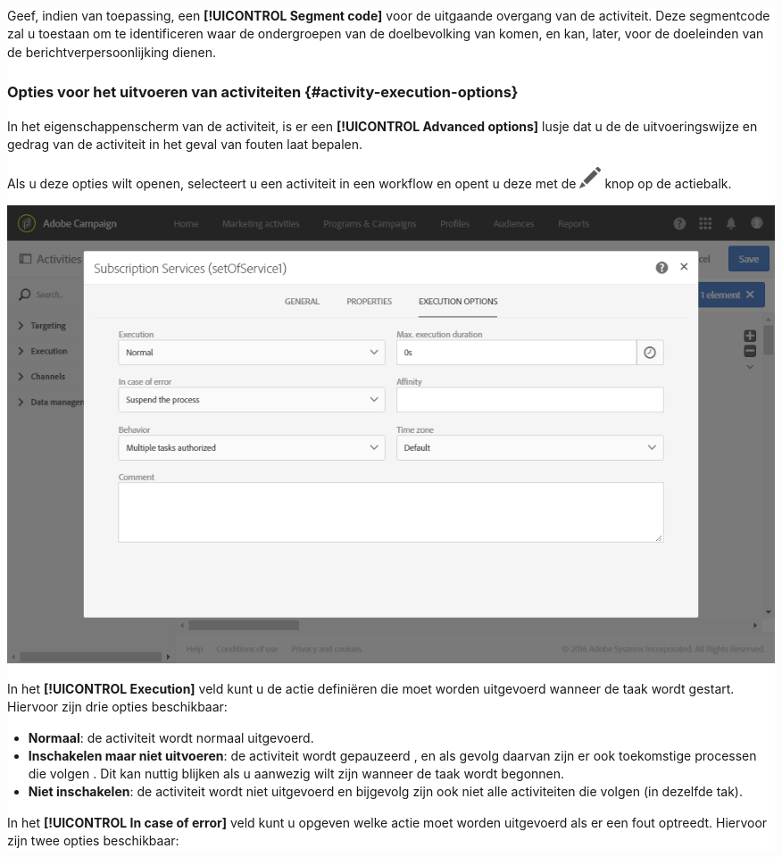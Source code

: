 Geef, indien van toepassing, een **[!UICONTROL Segment code]** voor de uitgaande overgang van de activiteit. Deze segmentcode zal u toestaan om te identificeren waar de ondergroepen van de doelbevolking van komen, en kan, later, voor de doeleinden van de berichtverpersoonlijking dienen.

### Opties voor het uitvoeren van activiteiten {#activity-execution-options}

In het eigenschappenscherm van de activiteit, is er een **[!UICONTROL Advanced options]** lusje dat u de de uitvoeringswijze en gedrag van de activiteit in het geval van fouten laat bepalen.

Als u deze opties wilt openen, selecteert u een activiteit in een workflow en opent u deze met de ![](assets/edit_darkgrey-24px.png) knop op de actiebalk.

![](assets/wkf_advanced_parameters.png)

In het **[!UICONTROL Execution]** veld kunt u de actie definiëren die moet worden uitgevoerd wanneer de taak wordt gestart. Hiervoor zijn drie opties beschikbaar:

* **Normaal**: de activiteit wordt normaal uitgevoerd.
* **Inschakelen maar niet uitvoeren**: de activiteit wordt gepauzeerd , en als gevolg daarvan zijn er ook toekomstige processen die volgen . Dit kan nuttig blijken als u aanwezig wilt zijn wanneer de taak wordt begonnen.
* **Niet inschakelen**: de activiteit wordt niet uitgevoerd en bijgevolg zijn ook niet alle activiteiten die volgen (in dezelfde tak).

In het **[!UICONTROL In case of error]** veld kunt u opgeven welke actie moet worden uitgevoerd als er een fout optreedt. Hiervoor zijn twee opties beschikbaar:
